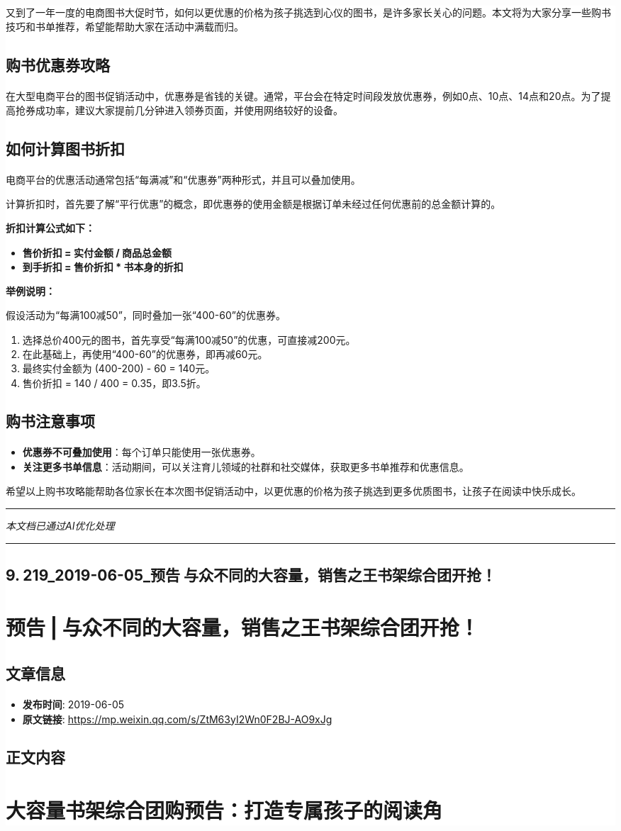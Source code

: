 又到了一年一度的电商图书大促时节，如何以更优惠的价格为孩子挑选到心仪的图书，是许多家长关心的问题。本文将为大家分享一些购书技巧和书单推荐，希望能帮助大家在活动中满载而归。

## 购书优惠券攻略

在大型电商平台的图书促销活动中，优惠券是省钱的关键。通常，平台会在特定时间段发放优惠券，例如0点、10点、14点和20点。为了提高抢券成功率，建议大家提前几分钟进入领券页面，并使用网络较好的设备。

## 如何计算图书折扣

电商平台的优惠活动通常包括“每满减”和“优惠券”两种形式，并且可以叠加使用。

计算折扣时，首先要了解“平行优惠”的概念，即优惠券的使用金额是根据订单未经过任何优惠前的总金额计算的。

**折扣计算公式如下：**

*   **售价折扣 = 实付金额 / 商品总金额**
*   **到手折扣 = 售价折扣 * 书本身的折扣**

**举例说明：**

假设活动为“每满100减50”，同时叠加一张“400-60”的优惠券。

1.  选择总价400元的图书，首先享受“每满100减50”的优惠，可直接减200元。
2.  在此基础上，再使用“400-60”的优惠券，即再减60元。
3.  最终实付金额为 (400-200) - 60 = 140元。
4.  售价折扣 = 140 / 400 = 0.35，即3.5折。

## 购书注意事项

*   **优惠券不可叠加使用**：每个订单只能使用一张优惠券。
*   **关注更多书单信息**：活动期间，可以关注育儿领域的社群和社交媒体，获取更多书单推荐和优惠信息。

希望以上购书攻略能帮助各位家长在本次图书促销活动中，以更优惠的价格为孩子挑选到更多优质图书，让孩子在阅读中快乐成长。


---
*本文档已通过AI优化处理*


---


## 9. 219_2019-06-05_预告  与众不同的大容量，销售之王书架综合团开抢！

# 预告 | 与众不同的大容量，销售之王书架综合团开抢！

## 文章信息
- **发布时间**: 2019-06-05
- **原文链接**: https://mp.weixin.qq.com/s/ZtM63yI2Wn0F2BJ-AO9xJg


## 正文内容

# 大容量书架综合团购预告：打造专属孩子的阅读角
